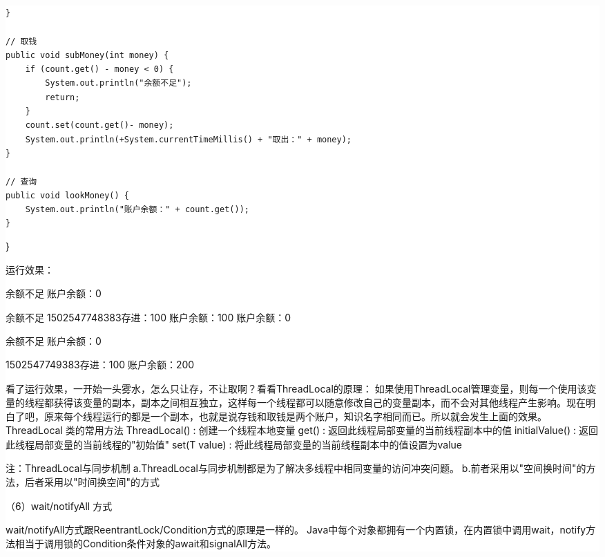     }

    // 取钱
    public void subMoney(int money) {
        if (count.get() - money < 0) {
            System.out.println("余额不足");
            return;
        }
        count.set(count.get()- money);
        System.out.println(+System.currentTimeMillis() + "取出：" + money);
    }

    // 查询
    public void lookMoney() {
        System.out.println("账户余额：" + count.get());
    }
}

运行效果：

余额不足
账户余额：0


余额不足
1502547748383存进：100
账户余额：100
账户余额：0




余额不足
账户余额：0


1502547749383存进：100
账户余额：200

看了运行效果，一开始一头雾水，怎么只让存，不让取啊？看看ThreadLocal的原理：
如果使用ThreadLocal管理变量，则每一个使用该变量的线程都获得该变量的副本，副本之间相互独立，这样每一个线程都可以随意修改自己的变量副本，而不会对其他线程产生影响。现在明白了吧，原来每个线程运行的都是一个副本，也就是说存钱和取钱是两个账户，知识名字相同而已。所以就会发生上面的效果。
    ThreadLocal 类的常用方法
     ThreadLocal() : 创建一个线程本地变量 
    get() : 返回此线程局部变量的当前线程副本中的值 
    initialValue() : 返回此线程局部变量的当前线程的"初始值" 
    set(T value) : 将此线程局部变量的当前线程副本中的值设置为value
 
注：ThreadLocal与同步机制 
        a.ThreadLocal与同步机制都是为了解决多线程中相同变量的访问冲突问题。 
        b.前者采用以"空间换时间"的方法，后者采用以"时间换空间"的方式 

（6）wait/notifyAll 方式

wait/notifyAll方式跟ReentrantLock/Condition方式的原理是一样的。
Java中每个对象都拥有一个内置锁，在内置锁中调用wait，notify方法相当于调用锁的Condition条件对象的await和signalAll方法。
